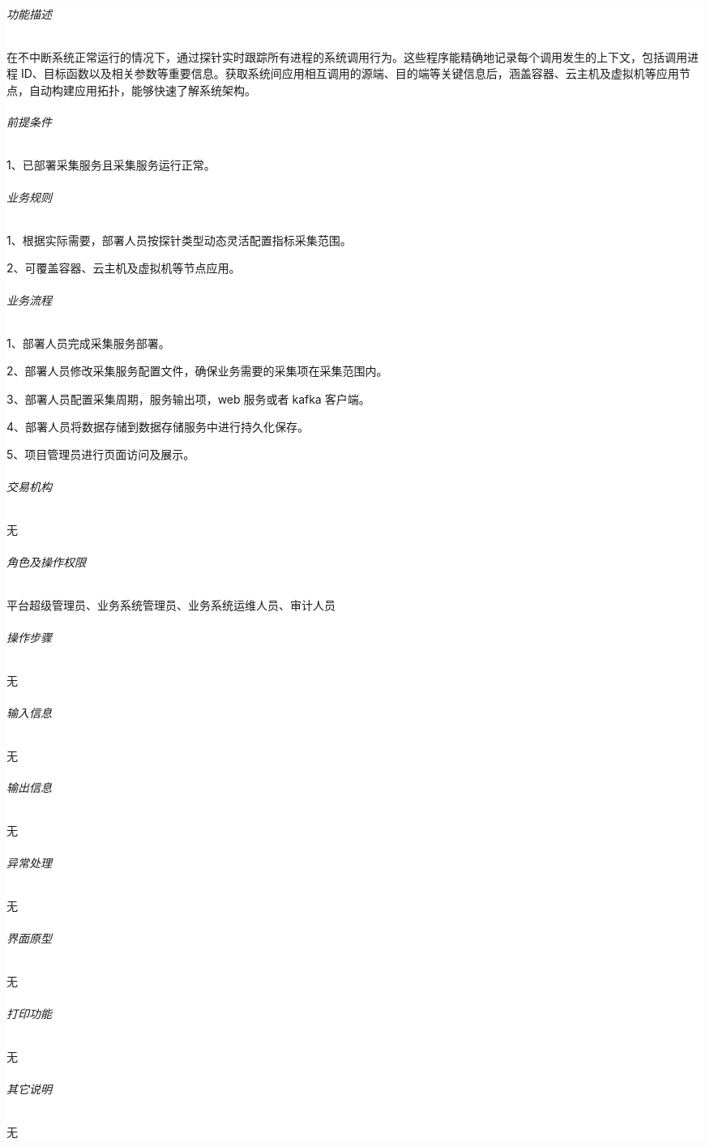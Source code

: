 ###### 功能描述

在不中断系统正常运行的情况下，通过探针实时跟踪所有进程的系统调用行为。这些程序能精确地记录每个调用发生的上下文，包括调用进程 ID、目标函数以及相关参数等重要信息。获取系统间应用相互调用的源端、目的端等关键信息后，涵盖容器、云主机及虚拟机等应用节点，自动构建应用拓扑，能够快速了解系统架构。

###### 前提条件

1、已部署采集服务且采集服务运行正常。

###### 业务规则

1、根据实际需要，部署人员按探针类型动态灵活配置指标采集范围。

2、可覆盖容器、云主机及虚拟机等节点应用。

###### 业务流程

1、部署人员完成采集服务部署。

2、部署人员修改采集服务配置文件，确保业务需要的采集项在采集范围内。

3、部署人员配置采集周期，服务输出项，web 服务或者 kafka 客户端。

4、部署人员将数据存储到数据存储服务中进行持久化保存。

5、项目管理员进行页面访问及展示。

###### 交易机构

无

###### 角色及操作权限

平台超级管理员、业务系统管理员、业务系统运维人员、审计人员

###### 操作步骤

无

###### 输入信息

无

###### 输出信息

无

###### 异常处理

无

###### 界面原型

无

###### 打印功能

无

###### 其它说明

无
